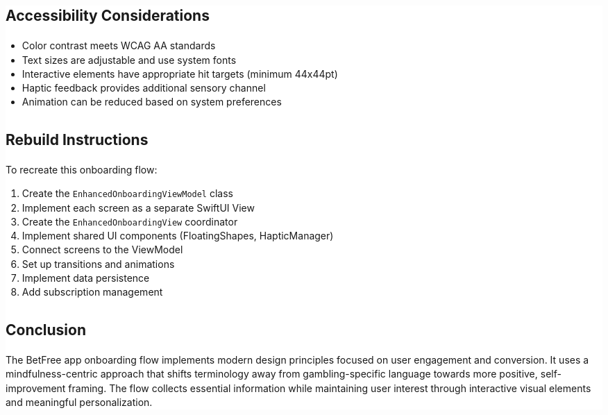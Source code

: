## Accessibility Considerations

- Color contrast meets WCAG AA standards
- Text sizes are adjustable and use system fonts
- Interactive elements have appropriate hit targets (minimum 44x44pt)
- Haptic feedback provides additional sensory channel
- Animation can be reduced based on system preferences

## Rebuild Instructions

To recreate this onboarding flow:

1. Create the `EnhancedOnboardingViewModel` class
2. Implement each screen as a separate SwiftUI View
3. Create the `EnhancedOnboardingView` coordinator
4. Implement shared UI components (FloatingShapes, HapticManager)
5. Connect screens to the ViewModel
6. Set up transitions and animations
7. Implement data persistence
8. Add subscription management

## Conclusion

The BetFree app onboarding flow implements modern design principles focused on user engagement and conversion. It uses a mindfulness-centric approach that shifts terminology away from gambling-specific language towards more positive, self-improvement framing. The flow collects essential information while maintaining user interest through interactive visual elements and meaningful personalization. 